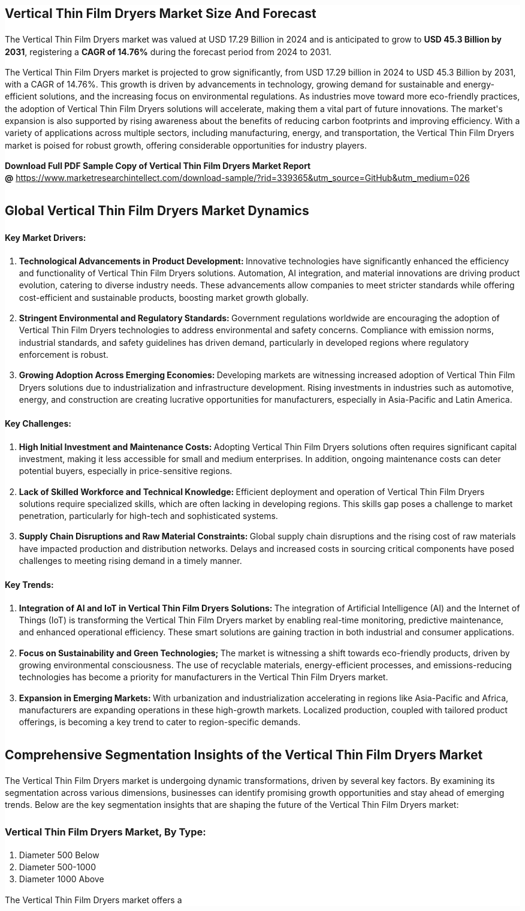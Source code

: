 <h2>Vertical Thin Film Dryers Market Size And Forecast</h2><p>The Vertical Thin Film Dryers market was valued at USD 17.29 Billion in 2024 and is anticipated to grow to <strong>USD 45.3 Billion by 2031</strong>, registering a <strong>CAGR of 14.76%</strong> during the forecast period from 2024 to 2031.</p><p>The Vertical Thin Film Dryers market is projected to grow significantly, from USD 17.29 billion in 2024 to USD 45.3 Billion by 2031, with a CAGR of 14.76%. This growth is driven by advancements in technology, growing demand for sustainable and energy-efficient solutions, and the increasing focus on environmental regulations. As industries move toward more eco-friendly practices, the adoption of Vertical Thin Film Dryers solutions will accelerate, making them a vital part of future innovations. The market's expansion is also supported by rising awareness about the benefits of reducing carbon footprints and improving efficiency. With a variety of applications across multiple sectors, including manufacturing, energy, and transportation, the Vertical Thin Film Dryers market is poised for robust growth, offering considerable opportunities for industry players.</p><p><strong>Download Full PDF Sample Copy of Vertical Thin Film Dryers Market Report @</strong>&nbsp;<a href="https://www.marketresearchintellect.com/download-sample/?rid=339365&amp;utm_source=GitHub&amp;utm_medium=026">https://www.marketresearchintellect.com/download-sample/?rid=339365&amp;utm_source=GitHub&amp;utm_medium=026</a></p><h2>Global Vertical Thin Film Dryers Market Dynamics</h2><h4><strong>Key Market Drivers:</strong></h4><ol><li><p><strong>Technological Advancements in Product Development:&nbsp;</strong>Innovative technologies have significantly enhanced the efficiency and functionality of Vertical Thin Film Dryers solutions. Automation, AI integration, and material innovations are driving product evolution, catering to diverse industry needs. These advancements allow companies to meet stricter standards while offering cost-efficient and sustainable products, boosting market growth globally.</p></li><li><p><strong>Stringent Environmental and Regulatory Standards:&nbsp;</strong>Government regulations worldwide are encouraging the adoption of Vertical Thin Film Dryers technologies to address environmental and safety concerns. Compliance with emission norms, industrial standards, and safety guidelines has driven demand, particularly in developed regions where regulatory enforcement is robust.</p></li><li><p><strong>Growing Adoption Across Emerging Economies:&nbsp;</strong>Developing markets are witnessing increased adoption of Vertical Thin Film Dryers solutions due to industrialization and infrastructure development. Rising investments in industries such as automotive, energy, and construction are creating lucrative opportunities for manufacturers, especially in Asia-Pacific and Latin America.</p></li></ol><h4><strong>Key Challenges:</strong></h4><ol><li><p><strong>High Initial Investment and Maintenance Costs:&nbsp;</strong>Adopting Vertical Thin Film Dryers solutions often requires significant capital investment, making it less accessible for small and medium enterprises. In addition, ongoing maintenance costs can deter potential buyers, especially in price-sensitive regions.</p></li><li><p><strong>Lack of Skilled Workforce and Technical Knowledge:&nbsp;</strong>Efficient deployment and operation of Vertical Thin Film Dryers solutions require specialized skills, which are often lacking in developing regions. This skills gap poses a challenge to market penetration, particularly for high-tech and sophisticated systems.</p></li><li><p><strong>Supply Chain Disruptions and Raw Material Constraints:&nbsp;</strong>Global supply chain disruptions and the rising cost of raw materials have impacted production and distribution networks. Delays and increased costs in sourcing critical components have posed challenges to meeting rising demand in a timely manner.</p></li></ol><h4><strong>Key Trends:</strong></h4><ol><li><p><strong>Integration of AI and IoT in Vertical Thin Film Dryers Solutions:&nbsp;</strong>The integration of Artificial Intelligence (AI) and the Internet of Things (IoT) is transforming the Vertical Thin Film Dryers market by enabling real-time monitoring, predictive maintenance, and enhanced operational efficiency. These smart solutions are gaining traction in both industrial and consumer applications.</p></li><li><p><strong>Focus on Sustainability and Green Technologies;&nbsp;</strong>The market is witnessing a shift towards eco-friendly products, driven by growing environmental consciousness. The use of recyclable materials, energy-efficient processes, and emissions-reducing technologies has become a priority for manufacturers in the Vertical Thin Film Dryers market.</p></li><li><p><strong>Expansion in Emerging Markets:&nbsp;</strong>With urbanization and industrialization accelerating in regions like Asia-Pacific and Africa, manufacturers are expanding operations in these high-growth markets. Localized production, coupled with tailored product offerings, is becoming a key trend to cater to region-specific demands.</p></li></ol><div class="article-main__content" data-test-id="publishing-text-block"><h2>Comprehensive Segmentation Insights of the Vertical Thin Film Dryers Market</h2><p>The Vertical Thin Film Dryers market is undergoing dynamic transformations, driven by several key factors. By examining its segmentation across various dimensions, businesses can identify promising growth opportunities and stay ahead of emerging trends. Below are the key segmentation insights that are shaping the future of the Vertical Thin Film Dryers market:</p><h3><strong>Vertical Thin Film Dryers Market, By Type:<br /></strong></h3><ol><li>Diameter 500 Below<li> Diameter 500-1000<li> Diameter 1000 Above</li></ol><p>The Vertical Thin Film Dryers market offers a